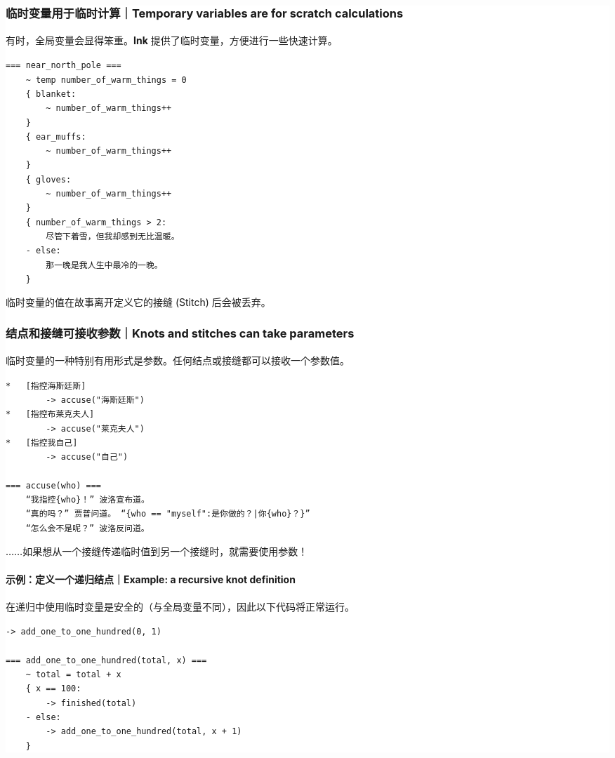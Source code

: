 ### 临时变量用于临时计算｜Temporary variables are for scratch calculations

有时，全局变量会显得笨重。**Ink** 提供了临时变量，方便进行一些快速计算。

	=== near_north_pole ===
		~ temp number_of_warm_things = 0
		{ blanket:
			~ number_of_warm_things++
		}
		{ ear_muffs:
			~ number_of_warm_things++
		}
		{ gloves:
			~ number_of_warm_things++
		}
		{ number_of_warm_things > 2:
			尽管下着雪，但我却感到无比温暖。
		- else:
			那一晚是我人生中最冷的一晚。
		}

临时变量的值在故事离开定义它的接缝 (Stitch) 后会被丢弃。

### 结点和接缝可接收参数｜Knots and stitches can take parameters

临时变量的一种特别有用形式是参数。任何结点或接缝都可以接收一个参数值。

	*	[指控海斯廷斯]
			-> accuse("海斯廷斯")
	*	[指控布莱克夫人]
			-> accuse("莱克夫人")
	*	[指控我自己]
			-> accuse("自己")

	=== accuse(who) ===
		“我指控{who}！” 波洛宣布道。
		“真的吗？” 贾普问道。 “{who == "myself":是你做的？|你{who}？}”
		“怎么会不是呢？” 波洛反问道。

……如果想从一个接缝传递临时值到另一个接缝时，就需要使用参数！

#### 示例：定义一个递归结点｜Example: a recursive knot definition

在递归中使用临时变量是安全的（与全局变量不同），因此以下代码将正常运行。

	-> add_one_to_one_hundred(0, 1)

	=== add_one_to_one_hundred(total, x) ===
		~ total = total + x
		{ x == 100:
			-> finished(total)
		- else:
			-> add_one_to_one_hundred(total, x + 1)
		}

